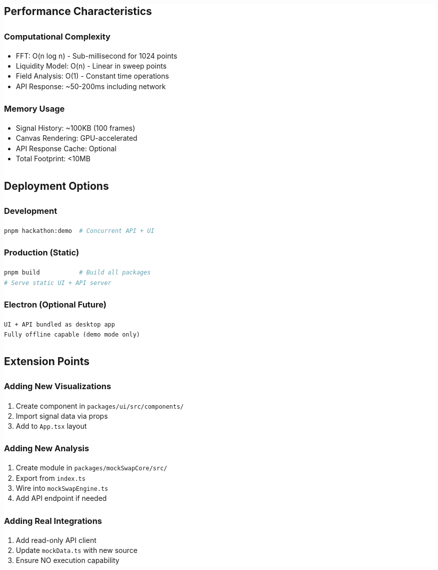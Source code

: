 ## Performance Characteristics

### Computational Complexity
- FFT: O(n log n) - Sub-millisecond for 1024 points
- Liquidity Model: O(n) - Linear in sweep points
- Field Analysis: O(1) - Constant time operations
- API Response: ~50-200ms including network

### Memory Usage
- Signal History: ~100KB (100 frames)
- Canvas Rendering: GPU-accelerated
- API Response Cache: Optional
- Total Footprint: <10MB

## Deployment Options

### Development
```bash
pnpm hackathon:demo  # Concurrent API + UI
```

### Production (Static)
```bash
pnpm build           # Build all packages
# Serve static UI + API server
```

### Electron (Optional Future)
```
UI + API bundled as desktop app
Fully offline capable (demo mode only)
```

## Extension Points

### Adding New Visualizations
1. Create component in `packages/ui/src/components/`
2. Import signal data via props
3. Add to `App.tsx` layout

### Adding New Analysis
1. Create module in `packages/mockSwapCore/src/`
2. Export from `index.ts`
3. Wire into `mockSwapEngine.ts`
4. Add API endpoint if needed

### Adding Real Integrations
1. Add read-only API client
2. Update `mockData.ts` with new source
3. Ensure NO execution capability
